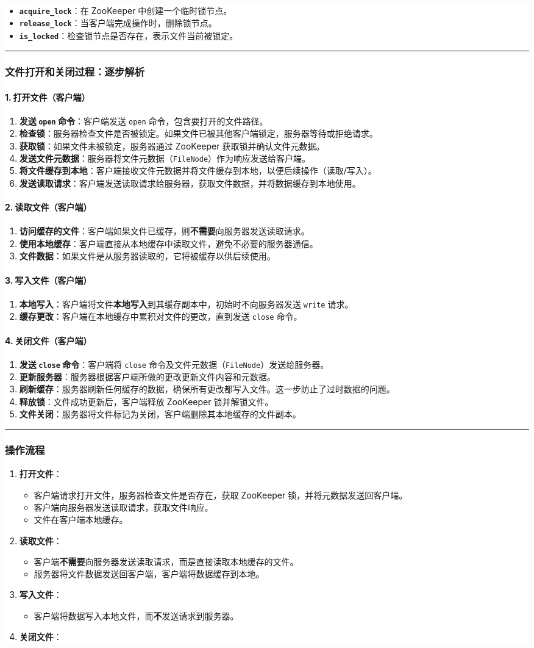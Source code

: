   * **`acquire_lock`**：在 ZooKeeper 中创建一个临时锁节点。
  * **`release_lock`**：当客户端完成操作时，删除锁节点。
  * **`is_locked`**：检查锁节点是否存在，表示文件当前被锁定。

---

### 文件打开和关闭过程：逐步解析

#### **1. 打开文件（客户端）**

1. **发送 `open` 命令**：客户端发送 `open` 命令，包含要打开的文件路径。
2. **检查锁**：服务器检查文件是否被锁定。如果文件已被其他客户端锁定，服务器等待或拒绝请求。
3. **获取锁**：如果文件未被锁定，服务器通过 ZooKeeper 获取锁并确认文件元数据。
4. **发送文件元数据**：服务器将文件元数据（`FileNode`）作为响应发送给客户端。
5. **将文件缓存到本地**：客户端接收文件元数据并将文件缓存到本地，以便后续操作（读取/写入）。
6. **发送读取请求**：客户端发送读取请求给服务器，获取文件数据，并将数据缓存到本地使用。

#### **2. 读取文件（客户端）**

1. **访问缓存的文件**：客户端如果文件已缓存，则**不需要**向服务器发送读取请求。
2. **使用本地缓存**：客户端直接从本地缓存中读取文件，避免不必要的服务器通信。
3. **文件数据**：如果文件是从服务器读取的，它将被缓存以供后续使用。

#### **3. 写入文件（客户端）**

1. **本地写入**：客户端将文件**本地写入**到其缓存副本中，初始时不向服务器发送 `write` 请求。
2. **缓存更改**：客户端在本地缓存中累积对文件的更改，直到发送 `close` 命令。

#### **4. 关闭文件（客户端）**

1. **发送 `close` 命令**：客户端将 `close` 命令及文件元数据（`FileNode`）发送给服务器。
2. **更新服务器**：服务器根据客户端所做的更改更新文件内容和元数据。
3. **刷新缓存**：服务器刷新任何缓存的数据，确保所有更改都写入文件。这一步防止了过时数据的问题。
4. **释放锁**：文件成功更新后，客户端释放 ZooKeeper 锁并解锁文件。
5. **文件关闭**：服务器将文件标记为关闭，客户端删除其本地缓存的文件副本。

---

### 操作流程

1. **打开文件**：

   * 客户端请求打开文件，服务器检查文件是否存在，获取 ZooKeeper 锁，并将元数据发送回客户端。
   * 客户端向服务器发送读取请求，获取文件响应。
   * 文件在客户端本地缓存。

2. **读取文件**：

   * 客户端**不需要**向服务器发送读取请求，而是直接读取本地缓存的文件。
   * 服务器将文件数据发送回客户端，客户端将数据缓存到本地。

3. **写入文件**：

   * 客户端将数据写入本地文件，而**不**发送请求到服务器。

4. **关闭文件**：
